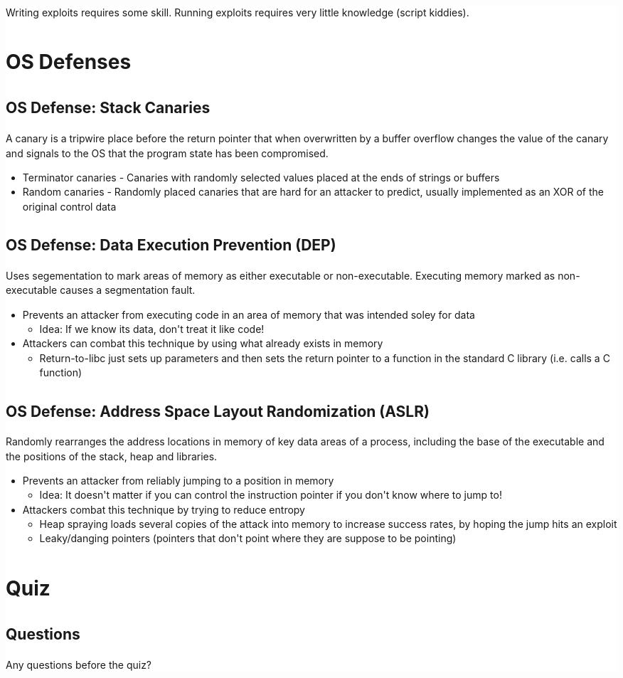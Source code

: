 Writing exploits requires some skill.  Running exploits requires very little knowledge (script kiddies).

# OS Defenses

## OS Defense: Stack Canaries
A canary is a tripwire place before the return pointer that when overwritten by a buffer overflow changes the value of the canary and signals to the OS that the program state has been compromised.

- Terminator canaries - Canaries with randomly selected values placed at the ends of strings or buffers
- Random canaries - Randomly placed canaries that are hard for an attacker to predict, usually implemented as an XOR of the original control data

## OS Defense: Data Execution Prevention (DEP)

Uses segementation to mark areas of memory as either executable or non-executable.  Executing memory marked as non-executable causes a segmentation fault.

- Prevents an attacker from executing code in an area of memory that was intended soley for data
    - Idea: If we know its data, don't treat it like code!
- Attackers can combat this technique by using what already exists in memory
    - Return-to-libc just sets up parameters and then sets the return pointer to a function in the standard C library (i.e. calls a C function)

## OS Defense: Address Space Layout Randomization (ASLR)

Randomly rearranges the address locations in memory of key data areas of a process, including the base of the executable and the positions of the stack, heap and libraries.

- Prevents an attacker from reliably jumping to a position in memory
    - Idea: It doesn't matter if you can control the instruction pointer if you don't know where to jump to!  
- Attackers combat this technique by trying to reduce entropy
     - Heap spraying loads several copies of the attack into memory to increase success rates, by hoping the jump hits an exploit
     - Leaky/danging pointers (pointers that don't point where they are suppose to be pointing)

# Quiz

## Questions
Any questions before the quiz?